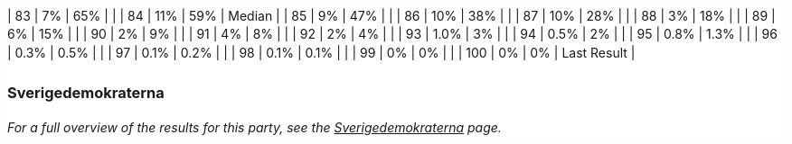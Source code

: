 | 83 | 7% | 65% |  |
| 84 | 11% | 59% | Median |
| 85 | 9% | 47% |  |
| 86 | 10% | 38% |  |
| 87 | 10% | 28% |  |
| 88 | 3% | 18% |  |
| 89 | 6% | 15% |  |
| 90 | 2% | 9% |  |
| 91 | 4% | 8% |  |
| 92 | 2% | 4% |  |
| 93 | 1.0% | 3% |  |
| 94 | 0.5% | 2% |  |
| 95 | 0.8% | 1.3% |  |
| 96 | 0.3% | 0.5% |  |
| 97 | 0.1% | 0.2% |  |
| 98 | 0.1% | 0.1% |  |
| 99 | 0% | 0% |  |
| 100 | 0% | 0% | Last Result |

### Sverigedemokraterna

*For a full overview of the results for this party, see the [Sverigedemokraterna](party-sverigedemokraterna.html) page.*
